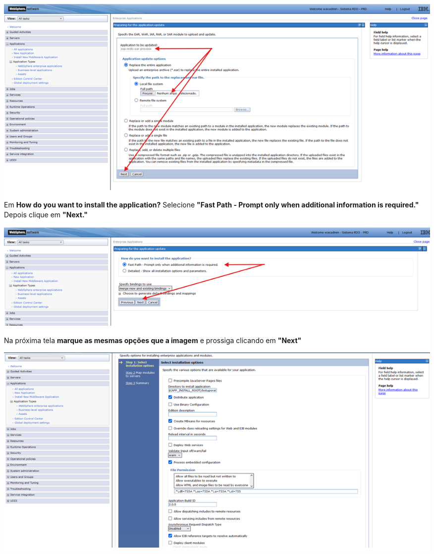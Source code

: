 ![Websphere deploy ear](/assets/img/NRDO/preview/007.png)

Em **How do you want to install the application?** Selecione **"Fast Path - Prompt only when additional information is required."** Depois clique em **"Next."**

![Websphere deploy II ear](/assets/img/NRDO/preview/008.png)

Na próxima tela **marque as mesmas opções que a imagem** e prossiga clicando em **"Next"**

![Websphere deploy III ear](/assets/img/NRDO/preview/009.png)
